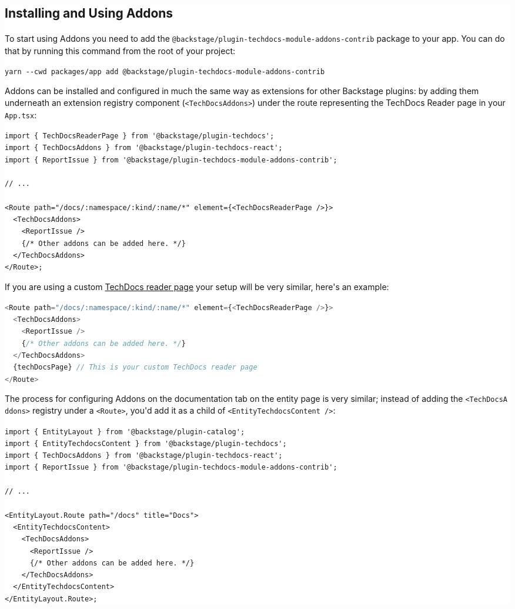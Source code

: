 ## Installing and Using Addons

To start using Addons you need to add the `@backstage/plugin-techdocs-module-addons-contrib` package to your app. You
can do that by running this command from the root of your project:

    yarn --cwd packages/app add @backstage/plugin-techdocs-module-addons-contrib

Addons can be installed and configured in much the same way as extensions for other Backstage plugins: by adding them
underneath an extension registry component (`<TechDocsAddons>`) under the route representing the TechDocs Reader page
in your `App.tsx`:

```tsx title="packages/app/src/App.tsx"
import { TechDocsReaderPage } from '@backstage/plugin-techdocs';
import { TechDocsAddons } from '@backstage/plugin-techdocs-react';
import { ReportIssue } from '@backstage/plugin-techdocs-module-addons-contrib';

// ...

<Route path="/docs/:namespace/:kind/:name/*" element={<TechDocsReaderPage />}>
  <TechDocsAddons>
    <ReportIssue />
    {/* Other addons can be added here. */}
  </TechDocsAddons>
</Route>;
```

If you are using a custom [TechDocs reader page](./how-to-guides.md#how-to-customize-the-techdocs-reader-page) your
setup will be very similar, here's an example:

```ts
<Route path="/docs/:namespace/:kind/:name/*" element={<TechDocsReaderPage />}>
  <TechDocsAddons>
    <ReportIssue />
    {/* Other addons can be added here. */}
  </TechDocsAddons>
  {techDocsPage} // This is your custom TechDocs reader page
</Route>
```

The process for configuring Addons on the documentation tab on the entity page is very similar; instead of adding
the `<TechDocsAddons>` registry under a `<Route>`, you'd add it as a child of `<EntityTechdocsContent />`:

```tsx title="packages/app/src/components/catalog/EntityPage.tsx"
import { EntityLayout } from '@backstage/plugin-catalog';
import { EntityTechdocsContent } from '@backstage/plugin-techdocs';
import { TechDocsAddons } from '@backstage/plugin-techdocs-react';
import { ReportIssue } from '@backstage/plugin-techdocs-module-addons-contrib';

// ...

<EntityLayout.Route path="/docs" title="Docs">
  <EntityTechdocsContent>
    <TechDocsAddons>
      <ReportIssue />
      {/* Other addons can be added here. */}
    </TechDocsAddons>
  </EntityTechdocsContent>
</EntityLayout.Route>;
```
